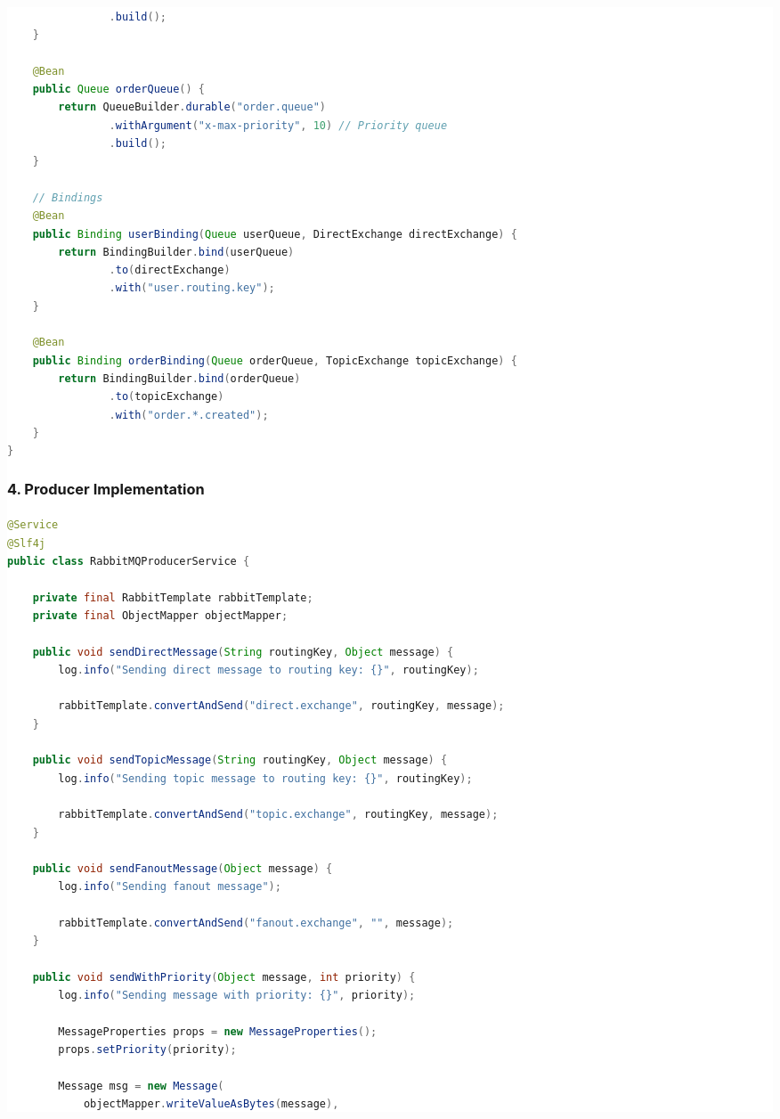 ```java
                .build();
    }
    
    @Bean
    public Queue orderQueue() {
        return QueueBuilder.durable("order.queue")
                .withArgument("x-max-priority", 10) // Priority queue
                .build();
    }
    
    // Bindings
    @Bean
    public Binding userBinding(Queue userQueue, DirectExchange directExchange) {
        return BindingBuilder.bind(userQueue)
                .to(directExchange)
                .with("user.routing.key");
    }
    
    @Bean
    public Binding orderBinding(Queue orderQueue, TopicExchange topicExchange) {
        return BindingBuilder.bind(orderQueue)
                .to(topicExchange)
                .with("order.*.created");
    }
}
```

### 4. Producer Implementation

```java
@Service
@Slf4j
public class RabbitMQProducerService {
    
    private final RabbitTemplate rabbitTemplate;
    private final ObjectMapper objectMapper;
    
    public void sendDirectMessage(String routingKey, Object message) {
        log.info("Sending direct message to routing key: {}", routingKey);
        
        rabbitTemplate.convertAndSend("direct.exchange", routingKey, message);
    }
    
    public void sendTopicMessage(String routingKey, Object message) {
        log.info("Sending topic message to routing key: {}", routingKey);
        
        rabbitTemplate.convertAndSend("topic.exchange", routingKey, message);
    }
    
    public void sendFanoutMessage(Object message) {
        log.info("Sending fanout message");
        
        rabbitTemplate.convertAndSend("fanout.exchange", "", message);
    }
    
    public void sendWithPriority(Object message, int priority) {
        log.info("Sending message with priority: {}", priority);
        
        MessageProperties props = new MessageProperties();
        props.setPriority(priority);
        
        Message msg = new Message(
            objectMapper.writeValueAsBytes(message), 
```